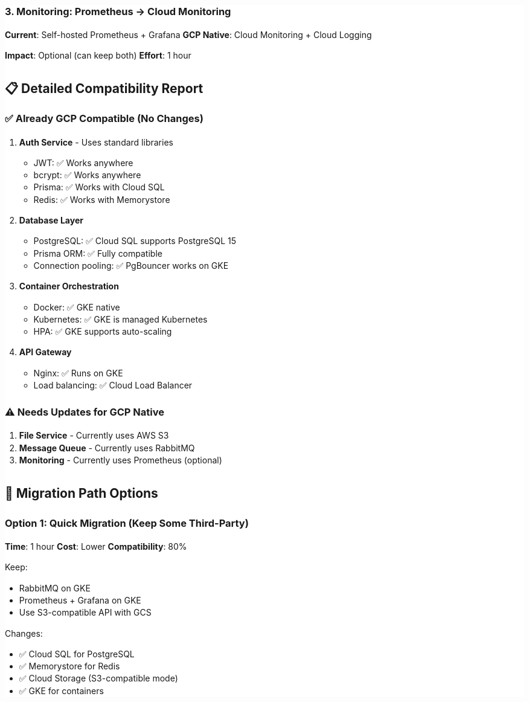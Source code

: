 ### 3. Monitoring: Prometheus → Cloud Monitoring

**Current**: Self-hosted Prometheus + Grafana
**GCP Native**: Cloud Monitoring + Cloud Logging

**Impact**: Optional (can keep both)
**Effort**: 1 hour

## 📋 Detailed Compatibility Report

### ✅ Already GCP Compatible (No Changes)

1. **Auth Service** - Uses standard libraries
   - JWT: ✅ Works anywhere
   - bcrypt: ✅ Works anywhere
   - Prisma: ✅ Works with Cloud SQL
   - Redis: ✅ Works with Memorystore

2. **Database Layer**
   - PostgreSQL: ✅ Cloud SQL supports PostgreSQL 15
   - Prisma ORM: ✅ Fully compatible
   - Connection pooling: ✅ PgBouncer works on GKE

3. **Container Orchestration**
   - Docker: ✅ GKE native
   - Kubernetes: ✅ GKE is managed Kubernetes
   - HPA: ✅ GKE supports auto-scaling

4. **API Gateway**
   - Nginx: ✅ Runs on GKE
   - Load balancing: ✅ Cloud Load Balancer

### ⚠️ Needs Updates for GCP Native

1. **File Service** - Currently uses AWS S3
2. **Message Queue** - Currently uses RabbitMQ
3. **Monitoring** - Currently uses Prometheus (optional)

## 🚀 Migration Path Options

### Option 1: Quick Migration (Keep Some Third-Party)
**Time**: 1 hour
**Cost**: Lower
**Compatibility**: 80%

Keep:
- RabbitMQ on GKE
- Prometheus + Grafana on GKE
- Use S3-compatible API with GCS

Changes:
- ✅ Cloud SQL for PostgreSQL
- ✅ Memorystore for Redis
- ✅ Cloud Storage (S3-compatible mode)
- ✅ GKE for containers
